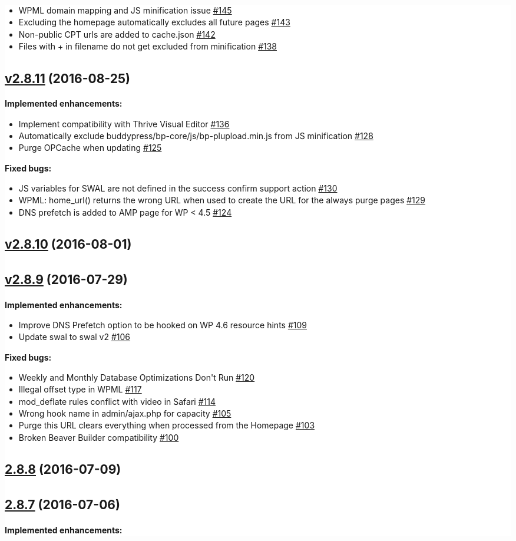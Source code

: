 - WPML domain mapping and JS minification issue [\#145](https://github.com/wp-media/wp-rocket/issues/145)
- Excluding the homepage automatically excludes all future pages [\#143](https://github.com/wp-media/wp-rocket/issues/143)
- Non-public CPT urls are added to cache.json [\#142](https://github.com/wp-media/wp-rocket/issues/142)
- Files with + in filename do not get excluded from minification [\#138](https://github.com/wp-media/wp-rocket/issues/138)

## [v2.8.11](https://github.com/wp-media/wp-rocket/tree/v2.8.11) (2016-08-25)
**Implemented enhancements:**

- Implement compatibility with Thrive Visual Editor [\#136](https://github.com/wp-media/wp-rocket/issues/136)
- Automatically exclude buddypress/bp-core/js/bp-plupload.min.js from JS minification [\#128](https://github.com/wp-media/wp-rocket/issues/128)
- Purge OPCache when updating [\#125](https://github.com/wp-media/wp-rocket/issues/125)

**Fixed bugs:**

- JS variables for SWAL are not defined in the success confirm support action [\#130](https://github.com/wp-media/wp-rocket/issues/130)
- WPML: home\_url\(\) returns the wrong URL when used to create the URL for the always purge pages [\#129](https://github.com/wp-media/wp-rocket/issues/129)
- DNS prefetch is added to AMP page for WP \< 4.5 [\#124](https://github.com/wp-media/wp-rocket/issues/124)

## [v2.8.10](https://github.com/wp-media/wp-rocket/tree/v2.8.10) (2016-08-01)
## [v2.8.9](https://github.com/wp-media/wp-rocket/tree/v2.8.9) (2016-07-29)
**Implemented enhancements:**

- Improve DNS Prefetch option to be hooked on WP 4.6 resource hints [\#109](https://github.com/wp-media/wp-rocket/issues/109)
- Update swal to swal v2 [\#106](https://github.com/wp-media/wp-rocket/issues/106)

**Fixed bugs:**

- Weekly and Monthly Database Optimizations Don't Run [\#120](https://github.com/wp-media/wp-rocket/issues/120)
- Illegal offset type in WPML [\#117](https://github.com/wp-media/wp-rocket/issues/117)
- mod\_deflate rules conflict with video in Safari [\#114](https://github.com/wp-media/wp-rocket/issues/114)
- Wrong hook name in admin/ajax.php for capacity [\#105](https://github.com/wp-media/wp-rocket/issues/105)
- Purge this URL clears everything when processed from the Homepage [\#103](https://github.com/wp-media/wp-rocket/issues/103)
- Broken Beaver Builder compatibility [\#100](https://github.com/wp-media/wp-rocket/issues/100)

## [2.8.8](https://github.com/wp-media/wp-rocket/tree/2.8.8) (2016-07-09)
## [2.8.7](https://github.com/wp-media/wp-rocket/tree/2.8.7) (2016-07-06)
**Implemented enhancements:**
